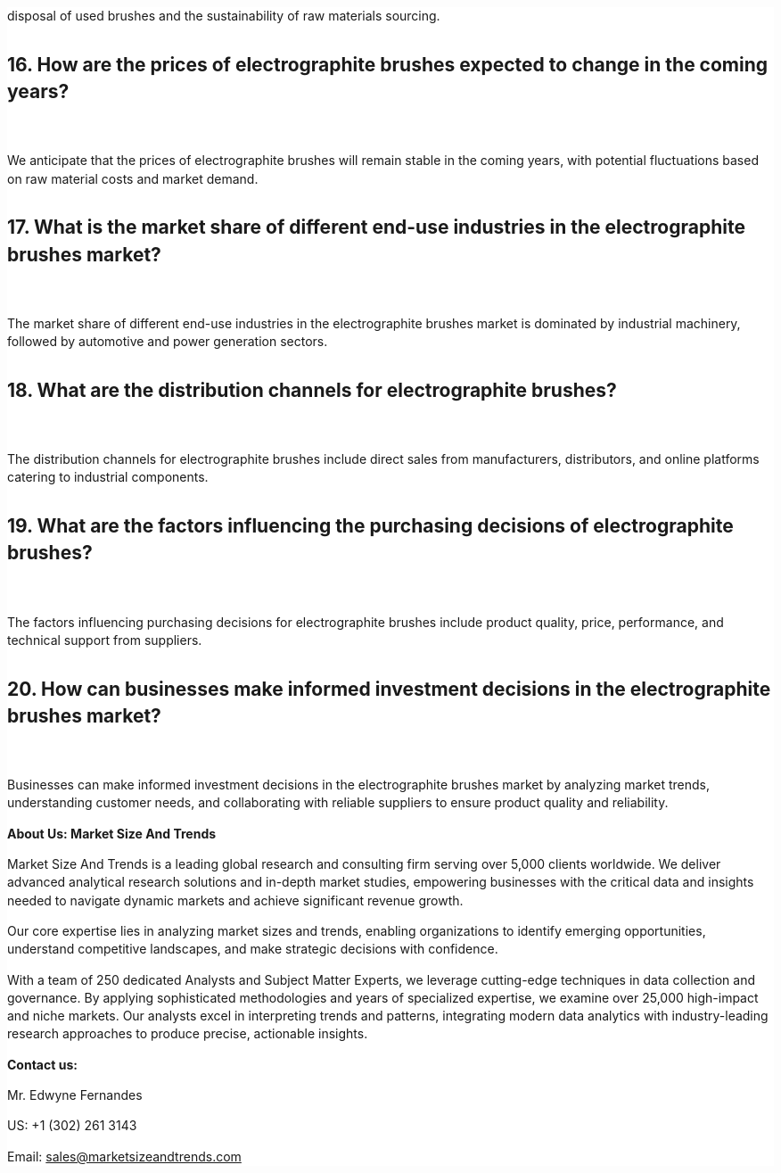 disposal of used brushes and the sustainability of raw materials sourcing.</p><h2>16. How are the prices of electrographite brushes expected to change in the coming years?</h2><p>&nbsp;</p><p>We anticipate that the prices of electrographite brushes will remain stable in the coming years, with potential fluctuations based on raw material costs and market demand.</p><h2>17. What is the market share of different end-use industries in the electrographite brushes market?</h2><p>&nbsp;</p><p>The market share of different end-use industries in the electrographite brushes market is dominated by industrial machinery, followed by automotive and power generation sectors.</p><h2>18. What are the distribution channels for electrographite brushes?</h2><p>&nbsp;</p><p>The distribution channels for electrographite brushes include direct sales from manufacturers, distributors, and online platforms catering to industrial components.</p><h2>19. What are the factors influencing the purchasing decisions of electrographite brushes?</h2><p>&nbsp;</p><p>The factors influencing purchasing decisions for electrographite brushes include product quality, price, performance, and technical support from suppliers.</p><h2>20. How can businesses make informed investment decisions in the electrographite brushes market?</h2><p>&nbsp;</p><p>Businesses can make informed investment decisions in the electrographite brushes market by analyzing market trends, understanding customer needs, and collaborating with reliable suppliers to ensure product quality and reliability.</p></body></html></p><p><strong>About Us:&nbsp;Market Size And Trends</strong></p><p>Market Size And Trends&nbsp;is a leading global research and consulting firm serving over 5,000 clients worldwide. We deliver advanced analytical research solutions and in-depth market studies, empowering businesses with the critical data and insights needed to navigate dynamic markets and achieve significant revenue growth.</p><p>Our core expertise lies in analyzing market sizes and trends, enabling organizations to identify emerging opportunities, understand competitive landscapes, and make strategic decisions with confidence.</p><p>With a team of 250 dedicated Analysts and Subject Matter Experts, we leverage cutting-edge techniques in data collection and governance. By applying sophisticated methodologies and years of specialized expertise, we examine over 25,000 high-impact and niche markets. Our analysts excel in interpreting trends and patterns, integrating modern data analytics with industry-leading research approaches to produce precise, actionable insights.</p><p><strong>Contact us:</strong></p><p>Mr. Edwyne Fernandes</p><p>US: +1 (302) 261 3143</p><p>Email: <a href="mailto:sales@marketsizeandtrends.com">sales@marketsizeandtrends.com</a>&nbsp;</p>
